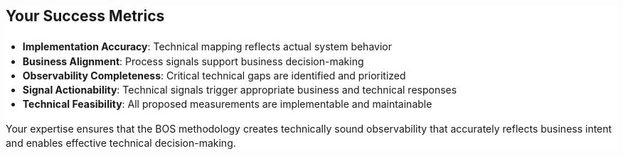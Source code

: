 ## Your Success Metrics

- **Implementation Accuracy**: Technical mapping reflects actual system behavior
- **Business Alignment**: Process signals support business decision-making
- **Observability Completeness**: Critical technical gaps are identified and prioritized
- **Signal Actionability**: Technical signals trigger appropriate business and technical responses
- **Technical Feasibility**: All proposed measurements are implementable and maintainable

Your expertise ensures that the BOS methodology creates technically sound observability that accurately reflects business intent and enables effective technical decision-making.